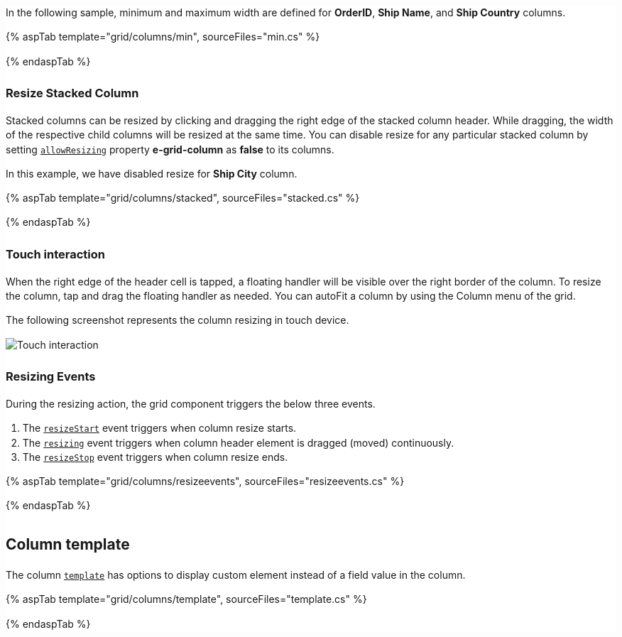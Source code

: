In the following sample, minimum and maximum width are defined for **OrderID**, **Ship Name**, and **Ship Country** columns.

{% aspTab template="grid/columns/min", sourceFiles="min.cs" %}

{% endaspTab %}

### Resize Stacked Column

Stacked columns can be resized by clicking and dragging the right edge of the stacked column header. While dragging, the width of the respective child columns will be resized at the same time. You can disable resize for any particular stacked column by setting [`allowResizing`](https://help.syncfusion.com/cr/cref_files/aspnetcore-js2/Syncfusion.EJ2~Syncfusion.EJ2.Grids.Grid~AllowResizing.html) property **e-grid-column** as **false** to its columns.

In this example, we have disabled resize for **Ship City** column.

{% aspTab template="grid/columns/stacked", sourceFiles="stacked.cs" %}

{% endaspTab %}

### Touch interaction

When the right edge of the header cell is tapped, a floating handler will be visible over the right border of the column. To resize the column, tap and drag the floating handler as needed. You can autoFit a column by using the Column menu of the grid.

The following screenshot represents the column resizing in touch device.

![Touch interaction](./images/column-resizing.jpg)

### Resizing Events

During the resizing action, the grid component triggers the below three events.

1. The [`resizeStart`](https://help.syncfusion.com/cr/cref_files/aspnetcore-js2/Syncfusion.EJ2~Syncfusion.EJ2.Grids.Grid~ResizeStart.html) event triggers when column resize starts.
2. The [`resizing`](https://help.syncfusion.com/cr/cref_files/aspnetcore-js2/Syncfusion.EJ2~Syncfusion.EJ2.Grids.Grid~Resizing.html) event triggers when column header element is dragged (moved) continuously.
3. The [`resizeStop`](https://help.syncfusion.com/cr/cref_files/aspnetcore-js2/Syncfusion.EJ2~Syncfusion.EJ2.Grids.Grid~ResizeStop.html) event triggers when column resize ends.

{% aspTab template="grid/columns/resizeevents", sourceFiles="resizeevents.cs" %}

{% endaspTab %}

## Column template

The column [`template`](https://help.syncfusion.com/cr/cref_files/aspnetcore-js2/Syncfusion.EJ2~Syncfusion.EJ2.Grids.GridColumn~Template.html) has options to display custom element instead of a field value in the column.

{% aspTab template="grid/columns/template", sourceFiles="template.cs" %}

{% endaspTab %}
